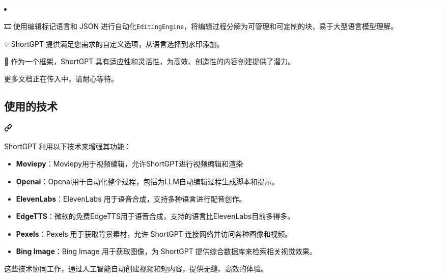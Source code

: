 </li>
<li>
<p dir="auto"><font style="vertical-align: inherit;"><font style="vertical-align: inherit;">🎞️ 使用编辑标记语言和 JSON 进行自动化</font></font><code>EditingEngine</code><font style="vertical-align: inherit;"><font style="vertical-align: inherit;">，将编辑过程分解为可管理和可定制的块，易于大型语言模型理解。</font></font></p>
</li>
</ul>
<p dir="auto"><font style="vertical-align: inherit;"><font style="vertical-align: inherit;">💡 ShortGPT 提供满足您需求的自定义选项，从语言选择到水印添加。</font></font></p>
<p dir="auto"><font style="vertical-align: inherit;"><font style="vertical-align: inherit;">🔧 作为一个框架，ShortGPT 具有适应性和灵活性，为高效、创造性的内容创建提供了潜力。</font></font></p>
<p dir="auto"><font style="vertical-align: inherit;"><font style="vertical-align: inherit;">更多文档正在传入中，请耐心等待。</font></font></p>
<div class="markdown-heading" dir="auto"><h2 tabindex="-1" class="heading-element" dir="auto"><font style="vertical-align: inherit;"><font style="vertical-align: inherit;">使用的技术</font></font></h2><a id="user-content-technologies-used" class="anchor" aria-label="永久链接：使用的技术" href="#technologies-used"><svg class="octicon octicon-link" viewBox="0 0 16 16" version="1.1" width="16" height="16" aria-hidden="true"><path d="m7.775 3.275 1.25-1.25a3.5 3.5 0 1 1 4.95 4.95l-2.5 2.5a3.5 3.5 0 0 1-4.95 0 .751.751 0 0 1 .018-1.042.751.751 0 0 1 1.042-.018 1.998 1.998 0 0 0 2.83 0l2.5-2.5a2.002 2.002 0 0 0-2.83-2.83l-1.25 1.25a.751.751 0 0 1-1.042-.018.751.751 0 0 1-.018-1.042Zm-4.69 9.64a1.998 1.998 0 0 0 2.83 0l1.25-1.25a.751.751 0 0 1 1.042.018.751.751 0 0 1 .018 1.042l-1.25 1.25a3.5 3.5 0 1 1-4.95-4.95l2.5-2.5a3.5 3.5 0 0 1 4.95 0 .751.751 0 0 1-.018 1.042.751.751 0 0 1-1.042.018 1.998 1.998 0 0 0-2.83 0l-2.5 2.5a1.998 1.998 0 0 0 0 2.83Z"></path></svg></a></div>
<p dir="auto"><font style="vertical-align: inherit;"><font style="vertical-align: inherit;">ShortGPT 利用以下技术来增强其功能：</font></font></p>
<ul dir="auto">
<li>
<p dir="auto"><strong><font style="vertical-align: inherit;"><font style="vertical-align: inherit;">Moviepy</font></font></strong><font style="vertical-align: inherit;"><font style="vertical-align: inherit;">：Moviepy用于视频编辑，允许ShortGPT进行视频编辑和渲染</font></font></p>
</li>
<li>
<p dir="auto"><strong><font style="vertical-align: inherit;"><font style="vertical-align: inherit;">Openai</font></font></strong><font style="vertical-align: inherit;"><font style="vertical-align: inherit;">：Openai用于自动化整个过程，包括为LLM自动编辑过程生成脚本和提示。</font></font></p>
</li>
<li>
<p dir="auto"><strong><font style="vertical-align: inherit;"><font style="vertical-align: inherit;">ElevenLabs</font></font></strong><font style="vertical-align: inherit;"><font style="vertical-align: inherit;">：ElevenLabs 用于语音合成，支持多种语言进行配音创作。</font></font></p>
</li>
<li>
<p dir="auto"><strong><font style="vertical-align: inherit;"><font style="vertical-align: inherit;">EdgeTTS</font></font></strong><font style="vertical-align: inherit;"><font style="vertical-align: inherit;">：微软的免费EdgeTTS用于语音合成，支持的语言比ElevenLabs目前多得多。</font></font></p>
</li>
<li>
<p dir="auto"><strong><font style="vertical-align: inherit;"><font style="vertical-align: inherit;">Pexels</font></font></strong><font style="vertical-align: inherit;"><font style="vertical-align: inherit;">：Pexels 用于获取背景素材，允许 ShortGPT 连接网络并访问各种图像和视频。</font></font></p>
</li>
<li>
<p dir="auto"><strong><font style="vertical-align: inherit;"><font style="vertical-align: inherit;">Bing Image</font></font></strong><font style="vertical-align: inherit;"><font style="vertical-align: inherit;">：Bing Image 用于获取图像，为 ShortGPT 提供综合数据库来检索相关视觉效果。</font></font></p>
</li>
</ul>
<p dir="auto"><font style="vertical-align: inherit;"><font style="vertical-align: inherit;">这些技术协同工作，通过人工智能自动创建视频和短内容，提供无缝、高效的体验。</font></font></p>